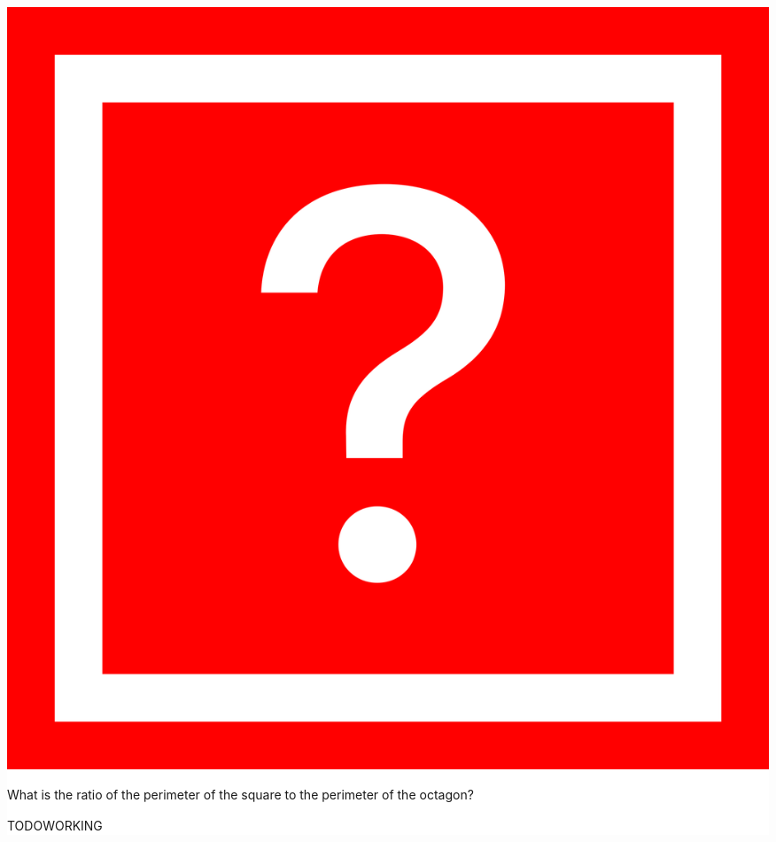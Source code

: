 ![missing image](/papers/missing_image.svg) 


What is the ratio of the perimeter of the square to the perimeter of the octagon?

</div>
<div class='workings'>
<div class='working'>

TODOWORKING
